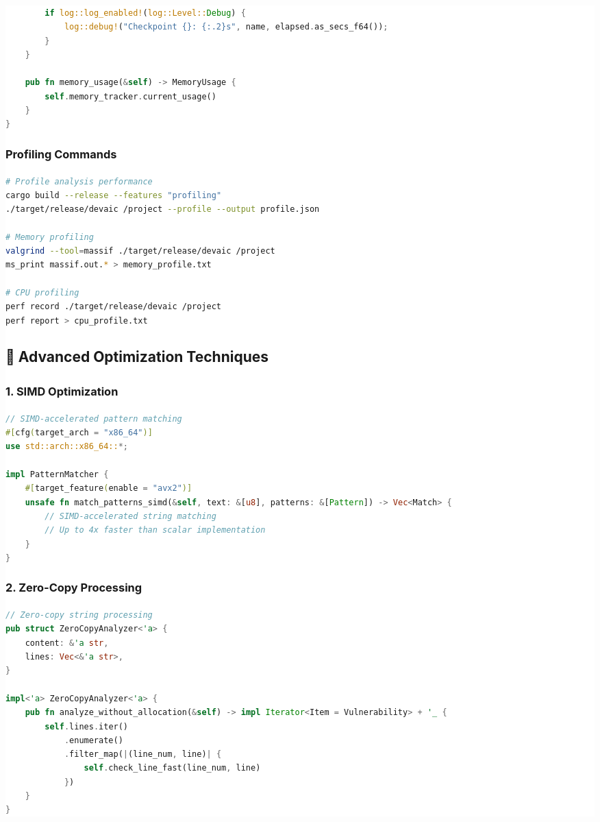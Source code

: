 ```rust
        if log::log_enabled!(log::Level::Debug) {
            log::debug!("Checkpoint {}: {:.2}s", name, elapsed.as_secs_f64());
        }
    }
    
    pub fn memory_usage(&self) -> MemoryUsage {
        self.memory_tracker.current_usage()
    }
}
```

### **Profiling Commands**
```bash
# Profile analysis performance
cargo build --release --features "profiling"
./target/release/devaic /project --profile --output profile.json

# Memory profiling
valgrind --tool=massif ./target/release/devaic /project
ms_print massif.out.* > memory_profile.txt

# CPU profiling
perf record ./target/release/devaic /project
perf report > cpu_profile.txt
```

## 🚀 Advanced Optimization Techniques

### **1. SIMD Optimization**
```rust
// SIMD-accelerated pattern matching
#[cfg(target_arch = "x86_64")]
use std::arch::x86_64::*;

impl PatternMatcher {
    #[target_feature(enable = "avx2")]
    unsafe fn match_patterns_simd(&self, text: &[u8], patterns: &[Pattern]) -> Vec<Match> {
        // SIMD-accelerated string matching
        // Up to 4x faster than scalar implementation
    }
}
```

### **2. Zero-Copy Processing**
```rust
// Zero-copy string processing
pub struct ZeroCopyAnalyzer<'a> {
    content: &'a str,
    lines: Vec<&'a str>,
}

impl<'a> ZeroCopyAnalyzer<'a> {
    pub fn analyze_without_allocation(&self) -> impl Iterator<Item = Vulnerability> + '_ {
        self.lines.iter()
            .enumerate()
            .filter_map(|(line_num, line)| {
                self.check_line_fast(line_num, line)
            })
    }
}
```
